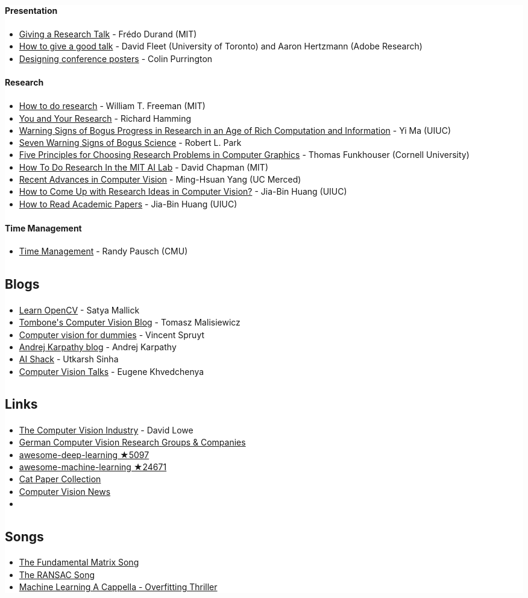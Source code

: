 
#### Presentation
 * [Giving a Research Talk](http://people.csail.mit.edu/fredo/TalkAdvice.pdf) - Frédo Durand (MIT)
 * [How to give a good talk](http://www.dgp.toronto.edu/~hertzman/courses/gradSkills/2010/GivingGoodTalks.pdf) - David Fleet (University of Toronto) and Aaron Hertzmann (Adobe Research)
 * [Designing conference posters](http://colinpurrington.com/tips/poster-design) - Colin Purrington

#### Research
 * [How to do research](http://people.csail.mit.edu/billf/www/papers/doresearch.pdf) - William T. Freeman (MIT)
 * [You and Your Research](http://www.cs.virginia.edu/~robins/YouAndYourResearch.html) - Richard Hamming
 * [Warning Signs of Bogus Progress in Research in an Age of Rich Computation and Information](http://yima.csl.illinois.edu/psfile/bogus.pdf) - Yi Ma (UIUC)
 * [Seven Warning Signs of Bogus Science](http://www.quackwatch.com/01QuackeryRelatedTopics/signs.html) - Robert L. Park
 * [Five Principles for Choosing Research Problems in Computer Graphics](https://www.youtube.com/watch?v=v2Qaf8t8I6c) - Thomas Funkhouser (Cornell University)
 * [How To Do Research In the MIT AI Lab](http://www.cs.indiana.edu/mit.research.how.to.html) - David Chapman (MIT)
 * [Recent Advances in Computer Vision](http://www.slideshare.net/antiw/recent-advances-in-computer-vision) - Ming-Hsuan Yang (UC Merced)
 * [How to Come Up with Research Ideas in Computer Vision?](http://www.slideshare.net/jbhuang/how-to-come-up-with-new-research-ideas-4005840) - Jia-Bin Huang (UIUC)
 * [How to Read Academic Papers](http://www.slideshare.net/jbhuang/how-to-read-academic-papers) - Jia-Bin Huang (UIUC)

#### Time Management
 * [Time Management](https://www.youtube.com/watch?v=oTugjssqOT0) - Randy Pausch (CMU)

## Blogs
 * [Learn OpenCV](http://www.learnopencv.com/) - Satya Mallick
 * [Tombone's Computer Vision Blog](http://www.computervisionblog.com/) - Tomasz Malisiewicz
 * [Computer vision for dummies](http://www.visiondummy.com/) - Vincent Spruyt
 * [Andrej Karpathy blog](http://karpathy.github.io/) - Andrej Karpathy
 * [AI Shack](http://aishack.in/) - Utkarsh Sinha
 * [Computer Vision Talks](http://computer-vision-talks.com/) - Eugene Khvedchenya


## Links
* [The Computer Vision Industry](http://www.cs.ubc.ca/~lowe/vision.html) - David Lowe
* [German Computer Vision Research Groups & Companies](http://hci.iwr.uni-heidelberg.de/Links/German_Vision/)
* [awesome-deep-learning ★5097](https://github.com/ChristosChristofidis/awesome-deep-learning)
* [awesome-machine-learning ★24671](https://github.com/josephmisiti/awesome-machine-learning)
* [Cat Paper Collection](http://www.eecs.berkeley.edu/~junyanz/cat/cat_papers.html)
* [Computer Vision News](http://www.rsipvision.com/computer-vision-news/)
*
## Songs
* [The Fundamental Matrix Song](http://danielwedge.com/fmatrix/)
* [The RANSAC Song](http://danielwedge.com/ransac/)
* [Machine Learning A Cappella - Overfitting Thriller](https://www.youtube.com/watch?v=DQWI1kvmwRg)
